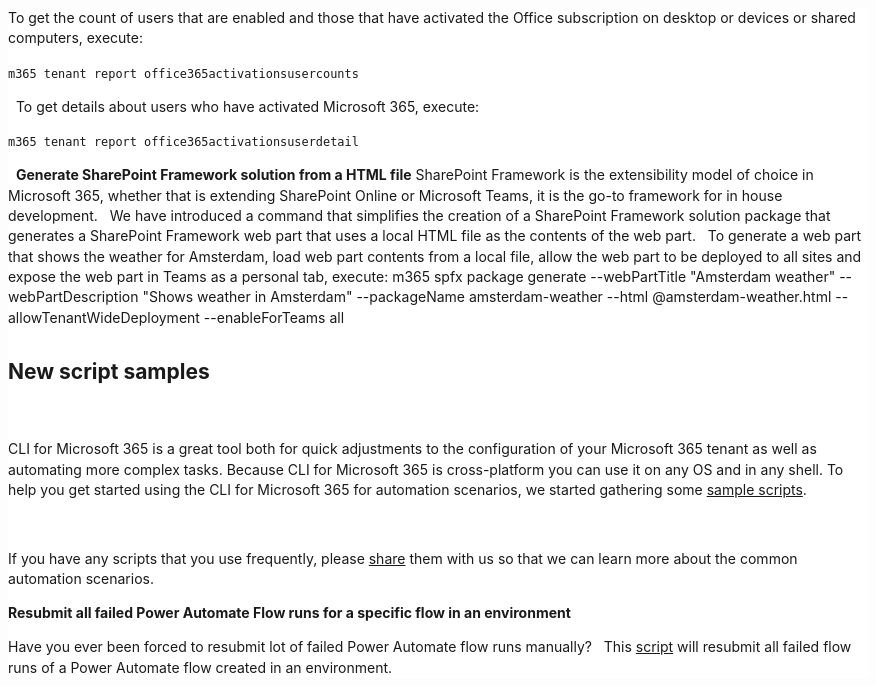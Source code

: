To get the count of users that are enabled and those that have activated
the Office subscription on desktop or devices or shared computers,
execute:

```bash
m365 tenant report office365activationsusercounts
```
 
To get details about users who have activated Microsoft 365, execute:

```bash
m365 tenant report office365activationsuserdetail
```
 
**Generate SharePoint Framework solution from a HTML file**
SharePoint Framework is the extensibility model of choice in Microsoft
365, whether that is extending SharePoint Online or Microsoft Teams, it
is the go-to framework for in house development.
 
We have introduced a command that simplifies the creation of a
SharePoint Framework solution package that generates a SharePoint
Framework web part that uses a local HTML file as the contents of the
web part.
 
To generate a web part that shows the weather for Amsterdam, load web
part contents from a local file, allow the web part to be deployed to
all sites and expose the web part in Teams as a personal tab, execute:
    m365 spfx package generate --webPartTitle "Amsterdam weather" --webPartDescription "Shows weather in Amsterdam" --packageName amsterdam-weather --html @amsterdam-weather.html --allowTenantWideDeployment --enableForTeams all

## New script samples 
 


CLI for Microsoft 365 is a great tool both for quick adjustments to the
configuration of your Microsoft 365 tenant as well as automating more
complex tasks. Because CLI for Microsoft 365 is cross-platform you can
use it on any OS and in any shell. To help you get started using the CLI
for Microsoft 365 for automation scenarios, we started gathering some
[sample
scripts](https://pnp.github.io/cli-microsoft365/sample-scripts/).

 


If you have any scripts that you use frequently, please
[share](https://github.com/pnp/cli-microsoft365/discussions) them with
us so that we can learn more about the common automation scenarios.

**Resubmit all failed Power Automate Flow runs for a specific flow in an
environment**



Have you ever been forced to resubmit lot of failed Power Automate flow
runs manually?
 
This
[script](https://pnp.github.io/cli-microsoft365/sample-scripts/flow/resubmit-all-failed-flow-runs/)
will resubmit all failed flow runs of a Power Automate flow created in
an environment. 
